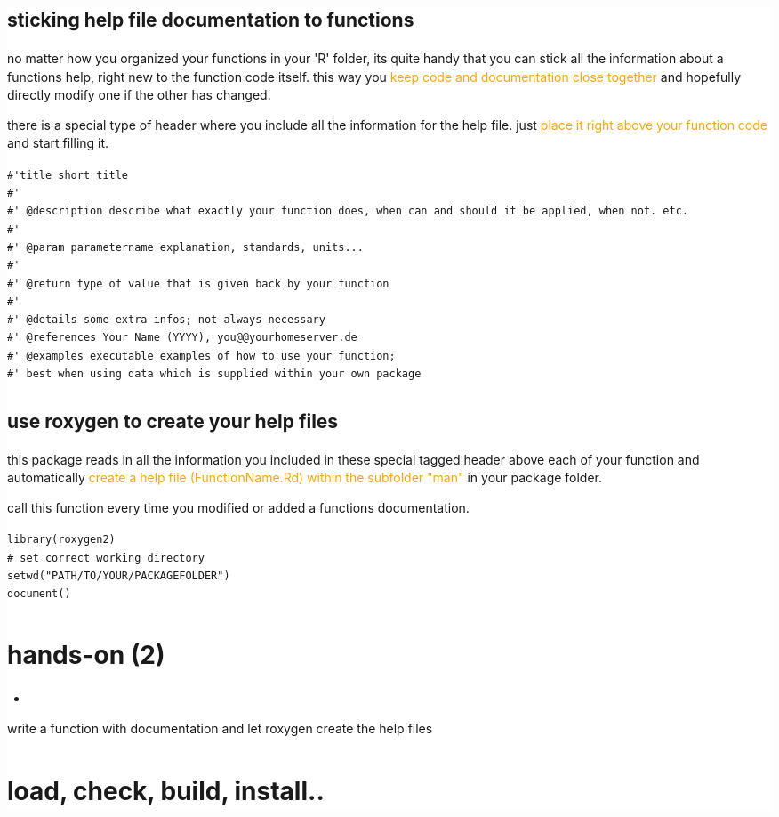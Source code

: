 ## sticking help file documentation to functions

no matter how you organized your functions in your 'R' folder, its quite handy that you can stick all the information about a functions help, 
right new to the function code itself.
this way you <span style="color:orange">keep code and documentation close together</span> and hopefully directly modify one if the other has changed.

there is a special type of header where you include all the information for the help file.
just <span style="color:orange">place it right above your function code</span> and start filling it.

    #'title short title
    #'
    #' @description describe what exactly your function does, when can and should it be applied, when not. etc.
    #'
    #' @param parametername explanation, standards, units...
    #' 
    #' @return type of value that is given back by your function
    #' 
    #' @details some extra infos; not always necessary
    #' @references Your Name (YYYY), you@@yourhomeserver.de
    #' @examples executable examples of how to use your function;
    #' best when using data which is supplied within your own package

## use roxygen to create your help files

this package reads in all the information you included in these special tagged header above each of your function
and automatically <span style="color:orange">create a help file (FunctionName.Rd) within the subfolder "man"</span> in your package folder.

call this function every time you modified or added a functions documentation.

    library(roxygen2)
    # set correct working directory
    setwd("PATH/TO/YOUR/PACKAGEFOLDER")
    document()

# hands-on (2)

* <span style="color:orange">
write a function with documentation and let roxygen create the help files
</span>

# load, check, build, install..
## 
